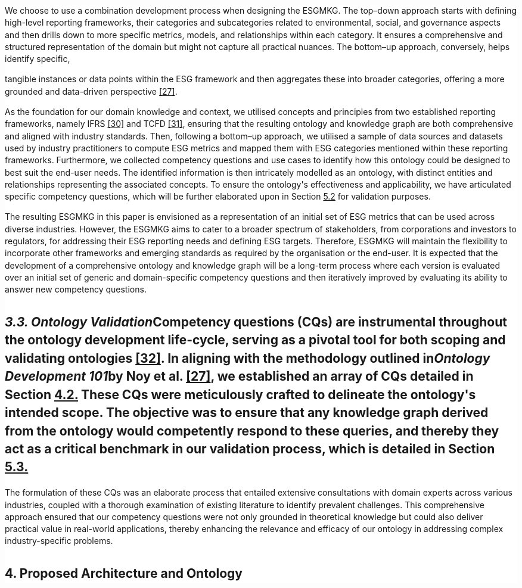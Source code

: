 We choose to use a combination development process when designing the ESGMKG. The top–down approach starts with defining high-level reporting frameworks, their categories and subcategories related to environmental, social, and governance aspects and then drills down to more specific metrics, models, and relationships within each category. It ensures a comprehensive and structured representation of the domain but might not capture all practical nuances. The bottom–up approach, conversely, helps identify specific,

tangible instances or data points within the ESG framework and then aggregates these into broader categories, offering a more grounded and data-driven perspective [\[27\]](#page-14-23).

As the foundation for our domain knowledge and context, we utilised concepts and principles from two established reporting frameworks, namely IFRS [\[30\]](#page-14-26) and TCFD [\[31\]](#page-14-27), ensuring that the resulting ontology and knowledge graph are both comprehensive and aligned with industry standards. Then, following a bottom–up approach, we utilised a sample of data sources and datasets used by industry practitioners to compute ESG metrics and mapped them with ESG categories mentioned within these reporting frameworks. Furthermore, we collected competency questions and use cases to identify how this ontology could be designed to best suit the end-user needs. The identified information is then intricately modelled as an ontology, with distinct entities and relationships representing the associated concepts. To ensure the ontology's effectiveness and applicability, we have articulated specific competency questions, which will be further elaborated upon in Section [5.2](#page-10-0) for validation purposes.

The resulting ESGMKG in this paper is envisioned as a representation of an initial set of ESG metrics that can be used across diverse industries. However, the ESGMKG aims to cater to a broader spectrum of stakeholders, from corporations and investors to regulators, for addressing their ESG reporting needs and defining ESG targets. Therefore, ESGMKG will maintain the flexibility to incorporate other frameworks and emerging standards as required by the organisation or the end-user. It is expected that the development of a comprehensive ontology and knowledge graph will be a long-term process where each version is evaluated over an initial set of generic and domain-specific competency questions and then iteratively improved by evaluating its ability to answer new competency questions.

## <span id="page-5-1"></span>*3.3. Ontology Validation*Competency questions (CQs) are instrumental throughout the ontology development life-cycle, serving as a pivotal tool for both scoping and validating ontologies [\[32\]](#page-14-28). In aligning with the methodology outlined in*Ontology Development 101*by Noy et al. [\[27\]](#page-14-23), we established an array of CQs detailed in Section [4.2.](#page-6-0) These CQs were meticulously crafted to delineate the ontology's intended scope. The objective was to ensure that any knowledge graph derived from the ontology would competently respond to these queries, and thereby they act as a critical benchmark in our validation process, which is detailed in Section [5.3.](#page-11-0)

The formulation of these CQs was an elaborate process that entailed extensive consultations with domain experts across various industries, coupled with a thorough examination of existing literature to identify prevalent challenges. This comprehensive approach ensured that our competency questions were not only grounded in theoretical knowledge but could also deliver practical value in real-world applications, thereby enhancing the relevance and efficacy of our ontology in addressing complex industry-specific problems.

## <span id="page-5-0"></span>4. Proposed Architecture and Ontology
